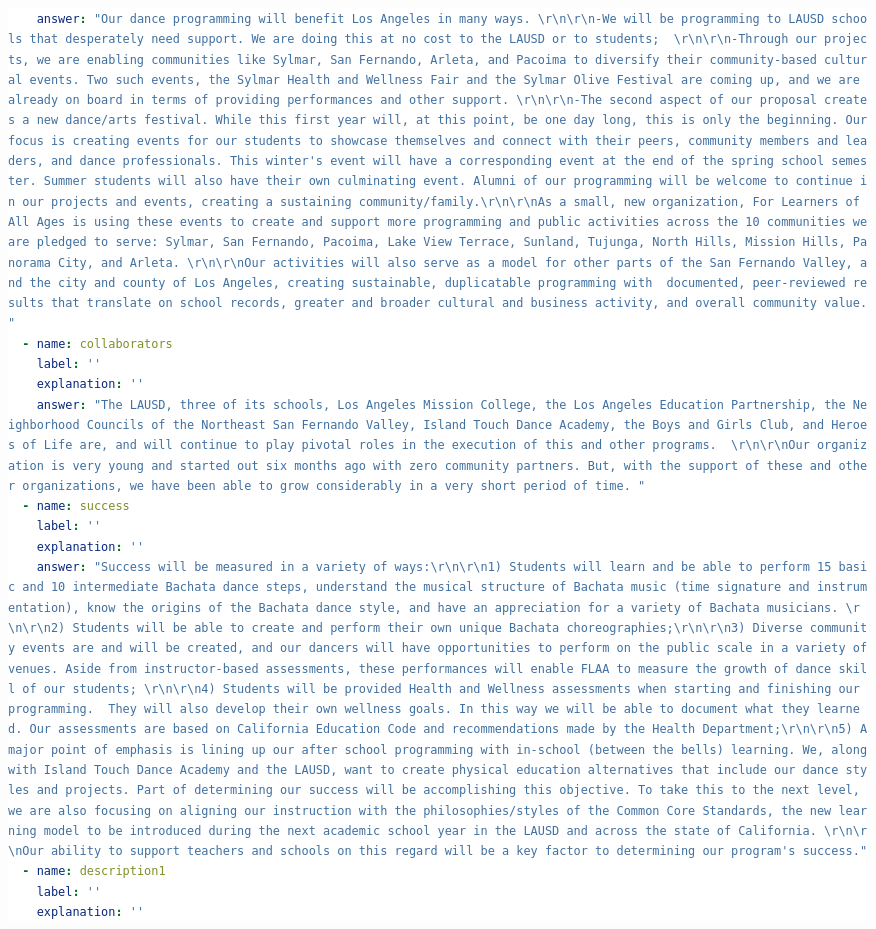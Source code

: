 ```yaml
    answer: "Our dance programming will benefit Los Angeles in many ways. \r\n\r\n-We will be programming to LAUSD schools that desperately need support. We are doing this at no cost to the LAUSD or to students;  \r\n\r\n-Through our projects, we are enabling communities like Sylmar, San Fernando, Arleta, and Pacoima to diversify their community-based cultural events. Two such events, the Sylmar Health and Wellness Fair and the Sylmar Olive Festival are coming up, and we are already on board in terms of providing performances and other support. \r\n\r\n-The second aspect of our proposal creates a new dance/arts festival. While this first year will, at this point, be one day long, this is only the beginning. Our focus is creating events for our students to showcase themselves and connect with their peers, community members and leaders, and dance professionals. This winter's event will have a corresponding event at the end of the spring school semester. Summer students will also have their own culminating event. Alumni of our programming will be welcome to continue in our projects and events, creating a sustaining community/family.\r\n\r\nAs a small, new organization, For Learners of All Ages is using these events to create and support more programming and public activities across the 10 communities we are pledged to serve: Sylmar, San Fernando, Pacoima, Lake View Terrace, Sunland, Tujunga, North Hills, Mission Hills, Panorama City, and Arleta. \r\n\r\nOur activities will also serve as a model for other parts of the San Fernando Valley, and the city and county of Los Angeles, creating sustainable, duplicatable programming with  documented, peer-reviewed results that translate on school records, greater and broader cultural and business activity, and overall community value. "
  - name: collaborators
    label: ''
    explanation: ''
    answer: "The LAUSD, three of its schools, Los Angeles Mission College, the Los Angeles Education Partnership, the Neighborhood Councils of the Northeast San Fernando Valley, Island Touch Dance Academy, the Boys and Girls Club, and Heroes of Life are, and will continue to play pivotal roles in the execution of this and other programs.  \r\n\r\nOur organization is very young and started out six months ago with zero community partners. But, with the support of these and other organizations, we have been able to grow considerably in a very short period of time. "
  - name: success
    label: ''
    explanation: ''
    answer: "Success will be measured in a variety of ways:\r\n\r\n1) Students will learn and be able to perform 15 basic and 10 intermediate Bachata dance steps, understand the musical structure of Bachata music (time signature and instrumentation), know the origins of the Bachata dance style, and have an appreciation for a variety of Bachata musicians. \r\n\r\n2) Students will be able to create and perform their own unique Bachata choreographies;\r\n\r\n3) Diverse community events are and will be created, and our dancers will have opportunities to perform on the public scale in a variety of venues. Aside from instructor-based assessments, these performances will enable FLAA to measure the growth of dance skill of our students; \r\n\r\n4) Students will be provided Health and Wellness assessments when starting and finishing our programming.  They will also develop their own wellness goals. In this way we will be able to document what they learned. Our assessments are based on California Education Code and recommendations made by the Health Department;\r\n\r\n5) A major point of emphasis is lining up our after school programming with in-school (between the bells) learning. We, along with Island Touch Dance Academy and the LAUSD, want to create physical education alternatives that include our dance styles and projects. Part of determining our success will be accomplishing this objective. To take this to the next level, we are also focusing on aligning our instruction with the philosophies/styles of the Common Core Standards, the new learning model to be introduced during the next academic school year in the LAUSD and across the state of California. \r\n\r\nOur ability to support teachers and schools on this regard will be a key factor to determining our program's success."
  - name: description1
    label: ''
    explanation: ''
```